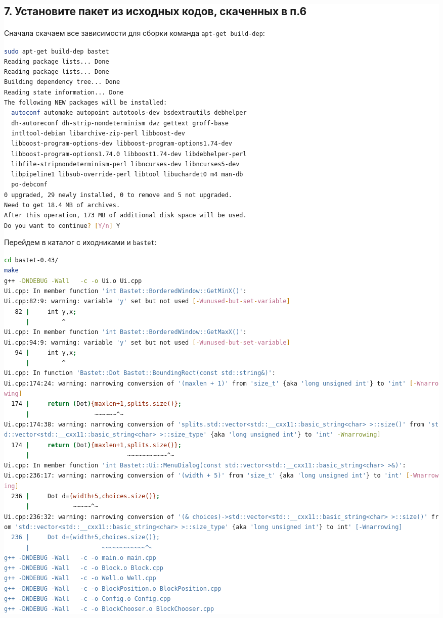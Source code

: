 ## 7. Установите пакет из исходных кодов, скаченных в п.6

Сначала скачаем все зависимости для сборки команда `apt-get build-dep`:
```bash
sudo apt-get build-dep bastet
Reading package lists... Done
Reading package lists... Done
Building dependency tree... Done
Reading state information... Done
The following NEW packages will be installed:
  autoconf automake autopoint autotools-dev bsdextrautils debhelper
  dh-autoreconf dh-strip-nondeterminism dwz gettext groff-base
  intltool-debian libarchive-zip-perl libboost-dev
  libboost-program-options-dev libboost-program-options1.74-dev
  libboost-program-options1.74.0 libboost1.74-dev libdebhelper-perl
  libfile-stripnondeterminism-perl libncurses-dev libncurses5-dev
  libpipeline1 libsub-override-perl libtool libuchardet0 m4 man-db
  po-debconf
0 upgraded, 29 newly installed, 0 to remove and 5 not upgraded.
Need to get 18.4 MB of archives.
After this operation, 173 MB of additional disk space will be used.
Do you want to continue? [Y/n] Y
```

Перейдем в каталог с иходниками и `bastet`:
```bash
cd bastet-0.43/
make
g++ -DNDEBUG -Wall   -c -o Ui.o Ui.cpp
Ui.cpp: In member function 'int Bastet::BorderedWindow::GetMinX()':
Ui.cpp:82:9: warning: variable 'y' set but not used [-Wunused-but-set-variable]
   82 |     int y,x;
      |         ^
Ui.cpp: In member function 'int Bastet::BorderedWindow::GetMaxX()':
Ui.cpp:94:9: warning: variable 'y' set but not used [-Wunused-but-set-variable]
   94 |     int y,x;
      |         ^
Ui.cpp: In function 'Bastet::Dot Bastet::BoundingRect(const std::string&)':
Ui.cpp:174:24: warning: narrowing conversion of '(maxlen + 1)' from 'size_t' {aka 'long unsigned int'} to 'int' [-Wnarrowing]
  174 |     return (Dot){maxlen+1,splits.size()};
      |                  ~~~~~~^~
Ui.cpp:174:38: warning: narrowing conversion of 'splits.std::vector<std::__cxx11::basic_string<char> >::size()' from 'std::vector<std::__cxx11::basic_string<char> >::size_type' {aka 'long unsigned int'} to 'int' -Wnarrowing]
  174 |     return (Dot){maxlen+1,splits.size()};
      |                           ~~~~~~~~~~~^~
Ui.cpp: In member function 'int Bastet::Ui::MenuDialog(const std::vector<std::__cxx11::basic_string<char> >&)':
Ui.cpp:236:17: warning: narrowing conversion of '(width + 5)' from 'size_t' {aka 'long unsigned int'} to 'int' [-Wnarrowing]
  236 |     Dot d={width+5,choices.size()};
      |            ~~~~~^~
Ui.cpp:236:32: warning: narrowing conversion of '(& choices)->std::vector<std::__cxx11::basic_string<char> >::size()' from 'std::vector<std::__cxx11::basic_string<char> >::size_type' {aka 'long unsigned int'} to int' [-Wnarrowing]
  236 |     Dot d={width+5,choices.size()};
      |                    ~~~~~~~~~~~~^~
g++ -DNDEBUG -Wall   -c -o main.o main.cpp
g++ -DNDEBUG -Wall   -c -o Block.o Block.cpp
g++ -DNDEBUG -Wall   -c -o Well.o Well.cpp
g++ -DNDEBUG -Wall   -c -o BlockPosition.o BlockPosition.cpp
g++ -DNDEBUG -Wall   -c -o Config.o Config.cpp
g++ -DNDEBUG -Wall   -c -o BlockChooser.o BlockChooser.cpp
```